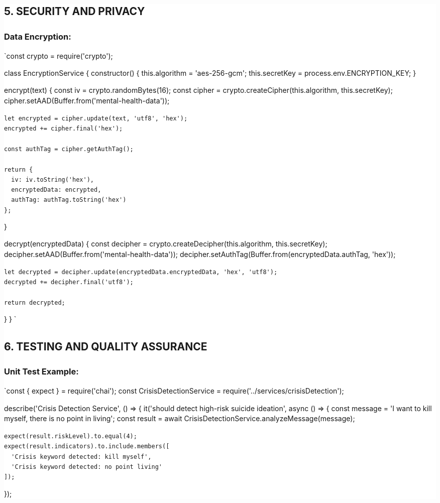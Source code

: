 ## 5. SECURITY AND PRIVACY

### Data Encryption:
`const crypto = require('crypto');

class EncryptionService {
  constructor() {
    this.algorithm = 'aes-256-gcm';
    this.secretKey = process.env.ENCRYPTION_KEY;
  }

  encrypt(text) {
    const iv = crypto.randomBytes(16);
    const cipher = crypto.createCipher(this.algorithm, this.secretKey);
    cipher.setAAD(Buffer.from('mental-health-data'));

    let encrypted = cipher.update(text, 'utf8', 'hex');
    encrypted += cipher.final('hex');

    const authTag = cipher.getAuthTag();

    return {
      iv: iv.toString('hex'),
      encryptedData: encrypted,
      authTag: authTag.toString('hex')
    };
  }

  decrypt(encryptedData) {
    const decipher = crypto.createDecipher(this.algorithm, this.secretKey);
    decipher.setAAD(Buffer.from('mental-health-data'));
    decipher.setAuthTag(Buffer.from(encryptedData.authTag, 'hex'));

    let decrypted = decipher.update(encryptedData.encryptedData, 'hex', 'utf8');
    decrypted += decipher.final('utf8');

    return decrypted;
  }
}
`

## 6. TESTING AND QUALITY ASSURANCE

### Unit Test Example:
`const { expect } = require('chai');
const CrisisDetectionService = require('../services/crisisDetection');

describe('Crisis Detection Service', () => {
  it('should detect high-risk suicide ideation', async () => {
    const message = 'I want to kill myself, there is no point in living';
    const result = await CrisisDetectionService.analyzeMessage(message);

    expect(result.riskLevel).to.equal(4);
    expect(result.indicators).to.include.members([
      'Crisis keyword detected: kill myself',
      'Crisis keyword detected: no point living'
    ]);
  });
